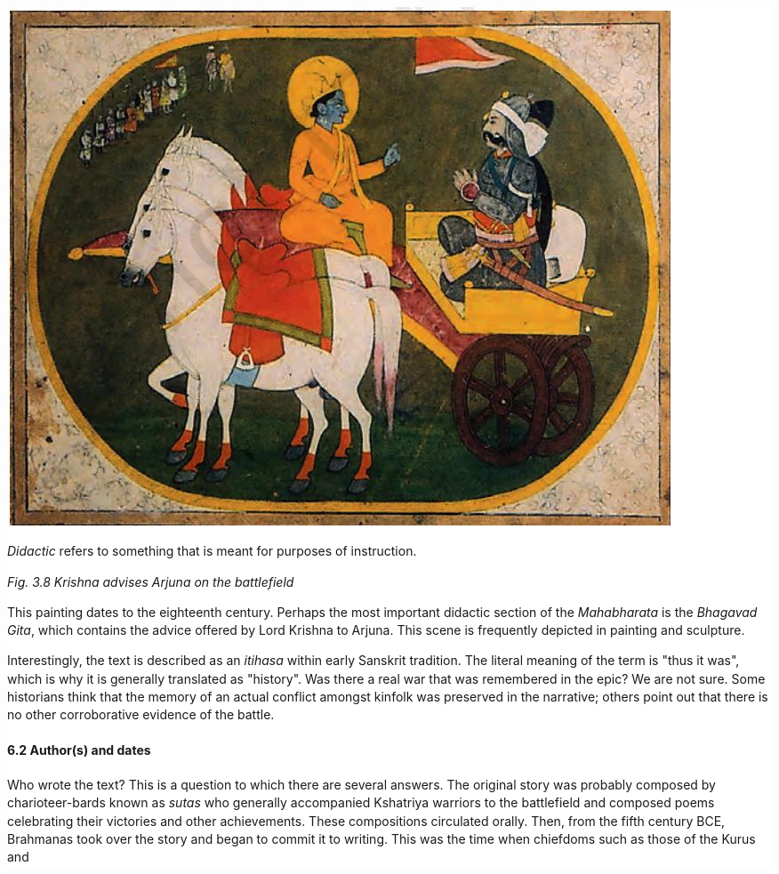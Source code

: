![](_page_20_Picture_5.jpeg)

*Didactic* refers to something that is meant for purposes of instruction.

*Fig. 3.8 Krishna advises Arjuna on the battlefield*

This painting dates to the eighteenth century. Perhaps the most important didactic section of the *Mahabharata* is the *Bhagavad Gita*, which contains the advice offered by Lord Krishna to Arjuna. This scene is frequently depicted in painting and sculpture.

Interestingly, the text is described as an *itihasa* within early Sanskrit tradition. The literal meaning of the term is "thus it was", which is why it is generally translated as "history". Was there a real war that was remembered in the epic? We are not sure. Some historians think that the memory of an actual conflict amongst kinfolk was preserved in the narrative; others point out that there is no other corroborative evidence of the battle.

#### 6.2 Author(s) and dates

Who wrote the text? This is a question to which there are several answers. The original story was probably composed by charioteer-bards known as *sutas* who generally accompanied Kshatriya warriors to the battlefield and composed poems celebrating their victories and other achievements. These compositions circulated orally. Then, from the fifth century BCE, Brahmanas took over the story and began to commit it to writing. This was the time when chiefdoms such as those of the Kurus and
